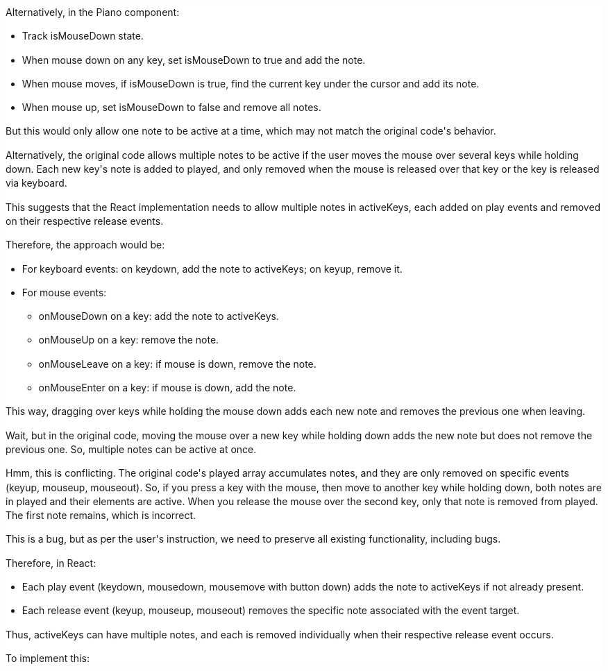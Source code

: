 Alternatively, in the Piano component:

- Track isMouseDown state.

- When mouse down on any key, set isMouseDown to true and add the note.

- When mouse moves, if isMouseDown is true, find the current key under the cursor and add its note.

- When mouse up, set isMouseDown to false and remove all notes.

But this would only allow one note to be active at a time, which may not match the original code's behavior.

Alternatively, the original code allows multiple notes to be active if the user moves the mouse over several keys while holding down. Each new key's note is added to played, and only removed when the mouse is released over that key or the key is released via keyboard.

This suggests that the React implementation needs to allow multiple notes in activeKeys, each added on play events and removed on their respective release events.

Therefore, the approach would be:

- For keyboard events: on keydown, add the note to activeKeys; on keyup, remove it.

- For mouse events:

   - onMouseDown on a key: add the note to activeKeys.

   - onMouseUp on a key: remove the note.

   - onMouseLeave on a key: if mouse is down, remove the note.

   - onMouseEnter on a key: if mouse is down, add the note.

This way, dragging over keys while holding the mouse down adds each new note and removes the previous one when leaving.

Wait, but in the original code, moving the mouse over a new key while holding down adds the new note but does not remove the previous one. So, multiple notes can be active at once.

Hmm, this is conflicting. The original code's played array accumulates notes, and they are only removed on specific events (keyup, mouseup, mouseout). So, if you press a key with the mouse, then move to another key while holding down, both notes are in played and their elements are active. When you release the mouse over the second key, only that note is removed from played. The first note remains, which is incorrect.

This is a bug, but as per the user's instruction, we need to preserve all existing functionality, including bugs.

Therefore, in React:

- Each play event (keydown, mousedown, mousemove with button down) adds the note to activeKeys if not already present.

- Each release event (keyup, mouseup, mouseout) removes the specific note associated with the event target.

Thus, activeKeys can have multiple notes, and each is removed individually when their respective release event occurs.

To implement this:
